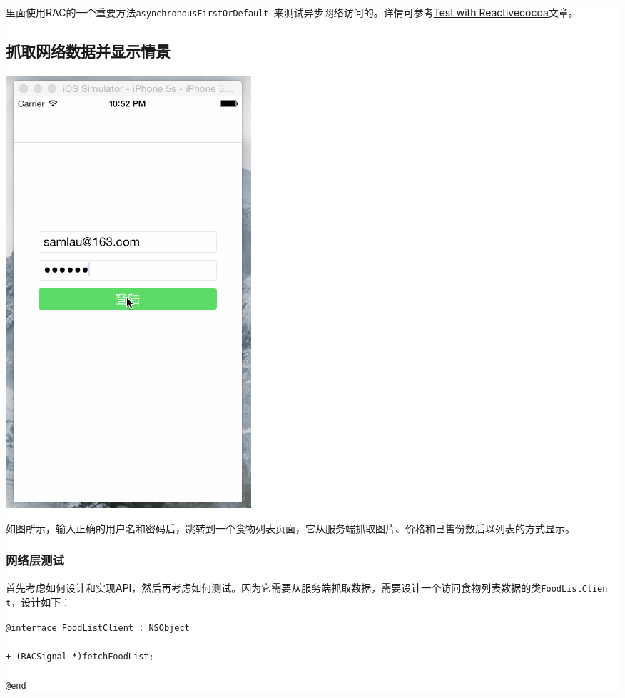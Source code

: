 里面使用RAC的一个重要方法`asynchronousFirstOrDefault `来测试异步网络访问的。详情可参考[Test with Reactivecocoa](http://chaoruan.me/test-with-reactivecocoa/)文章。

## 抓取网络数据并显示情景

![](/assets/images/2015/fetch_network_data.gif)

如图所示，输入正确的用户名和密码后，跳转到一个食物列表页面，它从服务端抓取图片、价格和已售份数后以列表的方式显示。

### 网络层测试

首先考虑如何设计和实现API，然后再考虑如何测试。因为它需要从服务端抓取数据，需要设计一个访问食物列表数据的类`FoodListClient`，设计如下：

```
@interface FoodListClient : NSObject

+ (RACSignal *)fetchFoodList;

@end

```
